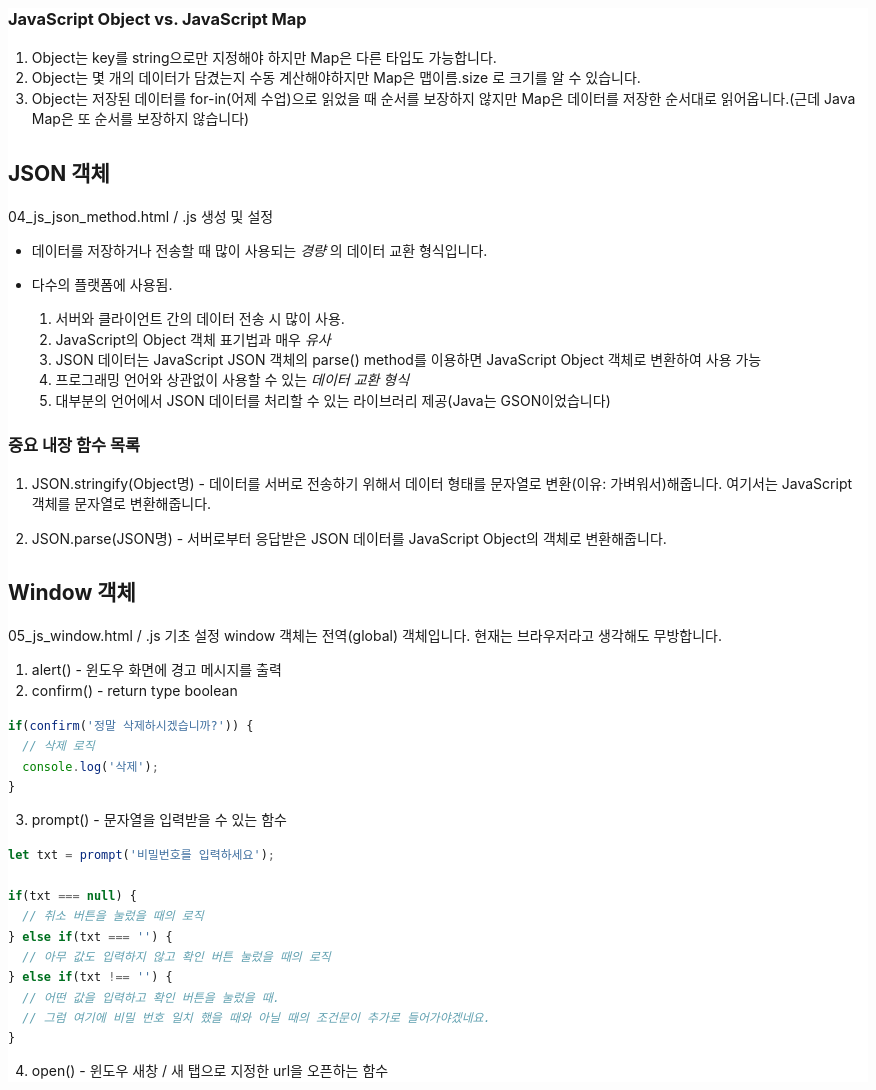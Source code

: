 ### JavaScript Object vs. JavaScript Map

1. Object는 key를 string으로만 지정해야 하지만 Map은 다른 타입도 가능합니다.
2. Object는 몇 개의 데이터가 담겼는지 수동 계산해야하지만 Map은 맵이름.size 로 크기를 알 수 있습니다.
3. Object는 저장된 데이터를 for-in(어제 수업)으로 읽었을 때 순서를 보장하지 않지만 Map은 데이터를 저장한 순서대로 읽어옵니다.(근데 Java Map은 또 순서를 보장하지 않습니다)

## JSON 객체
04_js_json_method.html / .js 생성 및 설정

- 데이터를 저장하거나 전송할 때 많이 사용되는 _경량_ 의 데이터 교환 형식입니다. 

- 다수의 플랫폼에 사용됨.

  1. 서버와 클라이언트 간의 데이터 전송 시 많이 사용.
  2. JavaScript의 Object 객체 표기법과 매우 _유사_
  3. JSON 데이터는 JavaScript JSON 객체의 parse() method를 이용하면 JavaScript Object 객체로 변환하여 사용 가능
  4. 프로그래밍 언어와 상관없이 사용할 수 있는 _데이터 교환 형식_
  5. 대부분의 언어에서 JSON 데이터를 처리할 수 있는 라이브러리 제공(Java는 GSON이었습니다)


### 중요 내장 함수 목록
1. JSON.stringify(Object명) - 데이터를 서버로 전송하기 위해서 데이터 형태를 문자열로 변환(이유: 가벼워서)해줍니다. 여기서는 JavaScript 객체를 문자열로 변환해줍니다.

2. JSON.parse(JSON명) - 서버로부터 응답받은 JSON 데이터를 JavaScript Object의 객체로 변환해줍니다.

## Window 객체
05_js_window.html / .js 기초 설정
window 객체는 전역(global) 객체입니다. 현재는 브라우저라고 생각해도 무방합니다.


1. alert() - 윈도우 화면에 경고 메시지를 출력
2. confirm() - return type boolean

```js
if(confirm('정말 삭제하시겠습니까?')) {
  // 삭제 로직
  console.log('삭제');
}
```

3. prompt() - 문자열을 입력받을 수 있는 함수
```js
let txt = prompt('비밀번호를 입력하세요');

if(txt === null) {
  // 취소 버튼을 눌렀을 때의 로직
} else if(txt === '') {
  // 아무 값도 입력하지 않고 확인 버튼 눌렀을 때의 로직
} else if(txt !== '') {
  // 어떤 값을 입력하고 확인 버튼을 눌렀을 때.
  // 그럼 여기에 비밀 번호 일치 했을 때와 아닐 때의 조건문이 추가로 들어가야겠네요.
}
```
4. open() - 윈도우 새창 / 새 탭으로 지정한 url을 오픈하는 함수
